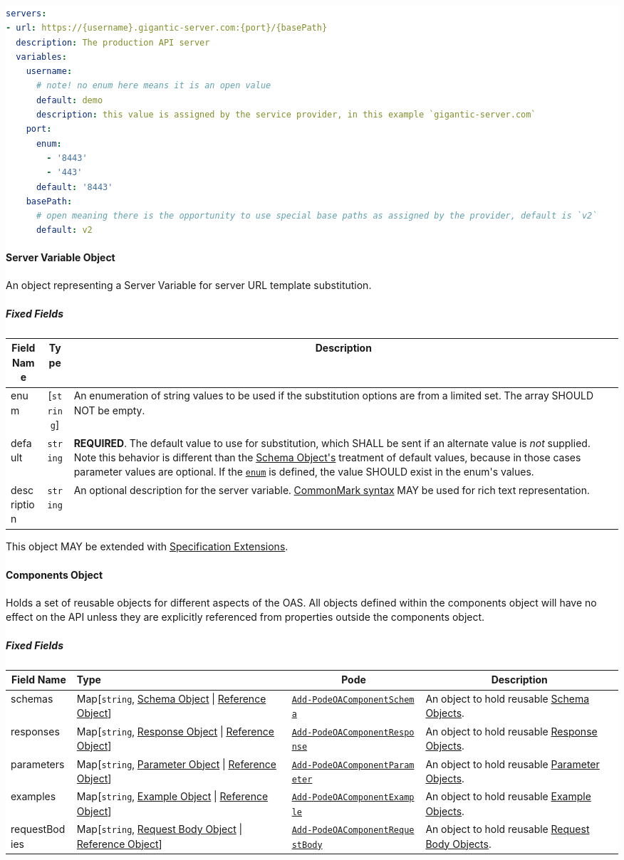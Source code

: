 ```yaml
servers:
- url: https://{username}.gigantic-server.com:{port}/{basePath}
  description: The production API server
  variables:
    username:
      # note! no enum here means it is an open value
      default: demo
      description: this value is assigned by the service provider, in this example `gigantic-server.com`
    port:
      enum:
        - '8443'
        - '443'
      default: '8443'
    basePath:
      # open meaning there is the opportunity to use special base paths as assigned by the provider, default is `v2`
      default: v2
```


#### <a name="serverVariableObject"></a>Server Variable Object

An object representing a Server Variable for server URL template substitution.

##### Fixed Fields

| Field Name                                          |    Type    | Description                                                                                                                                                                                                                                                                                                                                                                      |
| --------------------------------------------------- | :--------: | -------------------------------------------------------------------------------------------------------------------------------------------------------------------------------------------------------------------------------------------------------------------------------------------------------------------------------------------------------------------------------- |
| <a name="serverVariableEnum"></a>enum               | [`string`] | An enumeration of string values to be used if the substitution options are from a limited set. The array SHOULD NOT be empty.                                                                                                                                                                                                                                                    |
| <a name="serverVariableDefault"></a>default         |  `string`  | **REQUIRED**. The default value to use for substitution, which SHALL be sent if an alternate value is _not_ supplied. Note this behavior is different than the [Schema Object's](#schemaObject) treatment of default values, because in those cases parameter values are optional. If the [`enum`](#serverVariableEnum) is defined, the value SHOULD exist in the enum's values. |
| <a name="serverVariableDescription"></a>description |  `string`  | An optional description for the server variable. [CommonMark syntax](https://spec.commonmark.org/) MAY be used for rich text representation.                                                                                                                                                                                                                                     |

This object MAY be extended with [Specification Extensions](#specificationExtensions).

#### <a name="componentsObject"></a>Components Object

Holds a set of reusable objects for different aspects of the OAS.
All objects defined within the components object will have no effect on the API unless they are explicitly referenced from properties outside the components object.


##### Fixed Fields

| Field Name                                               | Type                                                                                                   | Pode                                                                                                                    | Description                                                                  |
| -------------------------------------------------------- | :----------------------------------------------------------------------------------------------------- | ----------------------------------------------------------------------------------------------------------------------- | ---------------------------------------------------------------------------- |
| <a name="componentsSchemas"></a> schemas                 | Map[`string`, [Schema Object](#schemaObject) \| [Reference Object](#referenceObject)]                  | [`Add-PodeOAComponentSchema`](https://badgerati.github.io/Pode/Functions/OpenApi/Add-PodeOAComponentSchema)             | An object to hold reusable [Schema Objects](#schemaObject).                  |
| <a name="componentsResponses"></a> responses             | Map[`string`, [Response Object](#responseObject) \| [Reference Object](#referenceObject)]              | [`Add-PodeOAComponentResponse`](https://badgerati.github.io/Pode/Functions/OpenApi/Add-PodeOAComponentResponse)         | An object to hold reusable [Response Objects](#responseObject).              |
| <a name="componentsParameters"></a> parameters           | Map[`string`, [Parameter Object](#parameterObject) \| [Reference Object](#referenceObject)]            | [`Add-PodeOAComponentParameter`](https://badgerati.github.io/Pode/Functions/OpenApi/Add-PodeOAComponentParameter)       | An object to hold reusable [Parameter Objects](#parameterObject).            | PodeOAComponentExample |
| <a name="componentsExamples"></a> examples               | Map[`string`, [Example Object](#exampleObject) \| [Reference Object](#referenceObject)]                | [`Add-PodeOAComponentExample`](https://badgerati.github.io/Pode/Functions/OpenApi/Add-PodeOAComponentExample )          | An object to hold reusable [Example Objects](#exampleObject).                |
| <a name="componentsRequestBodies"></a> requestBodies     | Map[`string`, [Request Body Object](#requestBodyObject) \| [Reference Object](#referenceObject)]       | [`Add-PodeOAComponentRequestBody`](https://badgerati.github.io/Pode/Functions/OpenApi/Add-PodeOAComponentRequestBody)   | An object to hold reusable [Request Body Objects](#requestBodyObject).       |